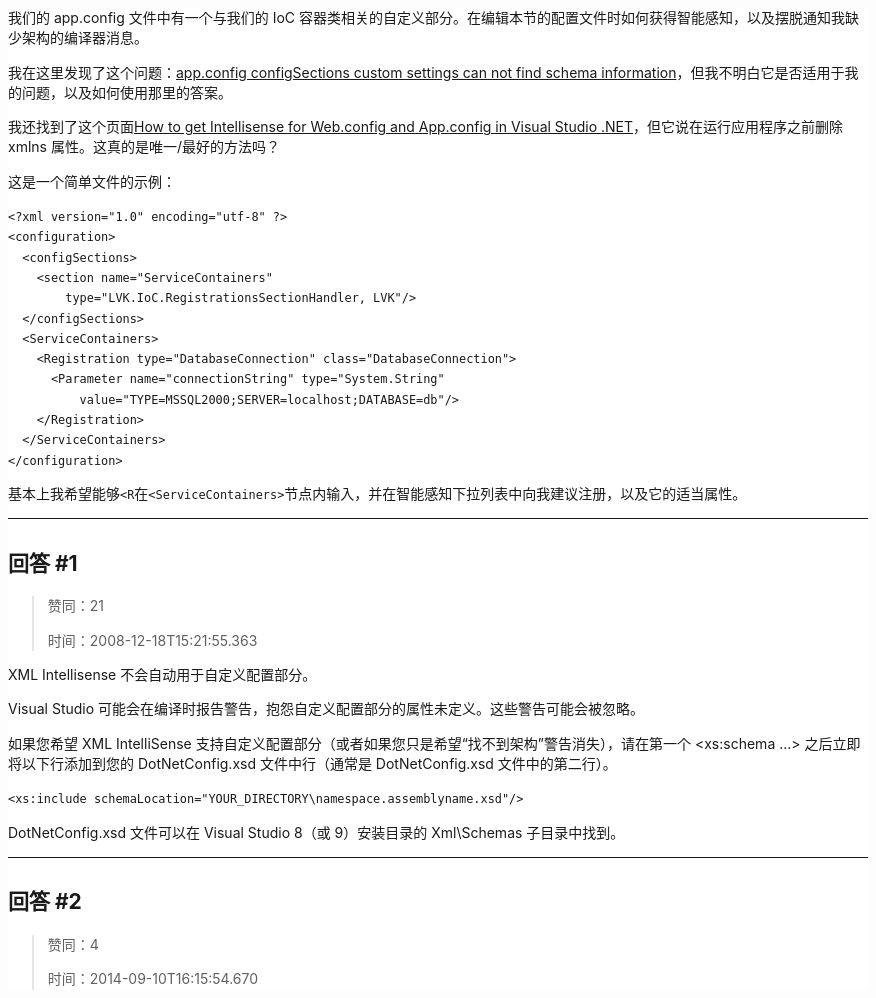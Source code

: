 我们的 app.config 文件中有一个与我们的 IoC 容器类相关的自定义部分。在编辑本节的配置文件时如何获得智能感知，以及摆脱通知我缺少架构的编译器消息。

我在这里发现了这个问题：[app.config configSections custom settings can not find schema information](https://stackoverflow.com/questions/229155/appconfig-configsections-custom-settings-can-not-find-schema-information)，但我不明白它是否适用于我的问题，以及如何使用那里的答案。

我还找到了这个页面[How to get Intellisense for Web.config and App.config in Visual Studio .NET](http://www.radsoftware.com.au/articles/intellisensewebconfig.aspx)，但它说在运行应用程序之前删除 xmlns 属性。这真的是唯一/最好的方法吗？

这是一个简单文件的示例：

```
<?xml version="1.0" encoding="utf-8" ?>
<configuration>
  <configSections>
    <section name="ServiceContainers"
        type="LVK.IoC.RegistrationsSectionHandler, LVK"/>
  </configSections>
  <ServiceContainers>
    <Registration type="DatabaseConnection" class="DatabaseConnection">
      <Parameter name="connectionString" type="System.String"
          value="TYPE=MSSQL2000;SERVER=localhost;DATABASE=db"/>
    </Registration>
  </ServiceContainers>
</configuration> 
```

基本上我希望能够`<R`在`<ServiceContainers>`节点内输入，并在智能感知下拉列表中向我建议注册，以及它的适当属性。

* * *

## 回答 #1

> 赞同：21
> 
> 时间：2008-12-18T15:21:55.363

XML Intellisense 不会自动用于自定义配置部分。

Visual Studio 可能会在编译时报告警告，抱怨自定义配置部分的属性未定义。这些警告可能会被忽略。

如果您希望 XML IntelliSense 支持自定义配置部分（或者如果您只是希望“找不到架构”警告消失），请在第一个 <xs:schema ...> 之后立即将以下行添加到您的 DotNetConfig.xsd 文件中行（通常是 DotNetConfig.xsd 文件中的第二行）。

```
<xs:include schemaLocation="YOUR_DIRECTORY\namespace.assemblyname.xsd"/> 
```

DotNetConfig.xsd 文件可以在 Visual Studio 8（或 9）安装目录的 Xml\Schemas 子目录中找到。

* * *

## 回答 #2

> 赞同：4
> 
> 时间：2014-09-10T16:15:54.670
